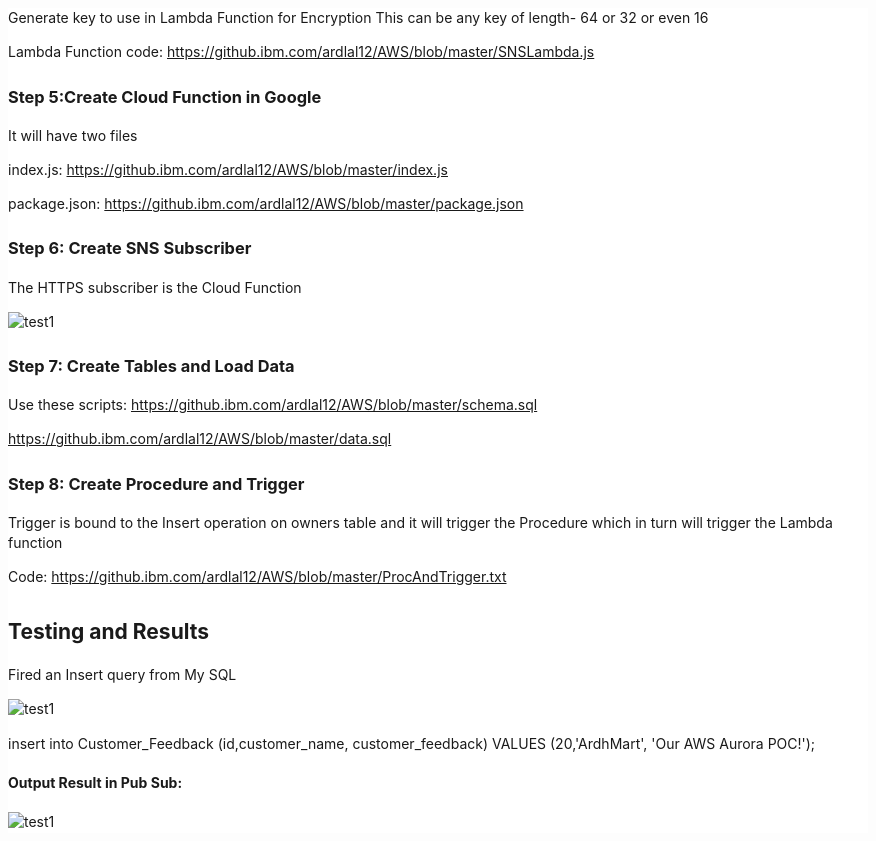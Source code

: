 Generate key to use in Lambda Function for Encryption
This can be any key of length- 64 or 32 or even 16

Lambda Function code: https://github.ibm.com/ardlal12/AWS/blob/master/SNSLambda.js

### Step 5:Create Cloud Function in Google

It will have two files

index.js: https://github.ibm.com/ardlal12/AWS/blob/master/index.js

package.json: https://github.ibm.com/ardlal12/AWS/blob/master/package.json

### Step 6: Create SNS Subscriber

The HTTPS subscriber is the Cloud Function 

![test1](https://media.github.ibm.com/user/220770/files/9e7ba680-8c65-11e9-9bb3-90064d277fea)

### Step 7: Create Tables and Load Data

Use these scripts:
https://github.ibm.com/ardlal12/AWS/blob/master/schema.sql

https://github.ibm.com/ardlal12/AWS/blob/master/data.sql

### Step 8: Create Procedure and Trigger

Trigger is bound to the Insert operation on owners table and it will trigger the Procedure which in turn will trigger the Lambda function

Code: https://github.ibm.com/ardlal12/AWS/blob/master/ProcAndTrigger.txt


## Testing and Results

Fired an Insert query from My SQL 

![test1](https://media.github.ibm.com/user/220770/files/6aa18080-8c67-11e9-8f8a-e408f2da691c)

insert into Customer_Feedback (id,customer_name, customer_feedback) 
VALUES (20,'ArdhMart', 'Our AWS Aurora POC!');

#### Output Result in Pub Sub:

![test1](https://media.github.ibm.com/user/220770/files/89077c00-8c67-11e9-8782-ccafc8b38d4a)





